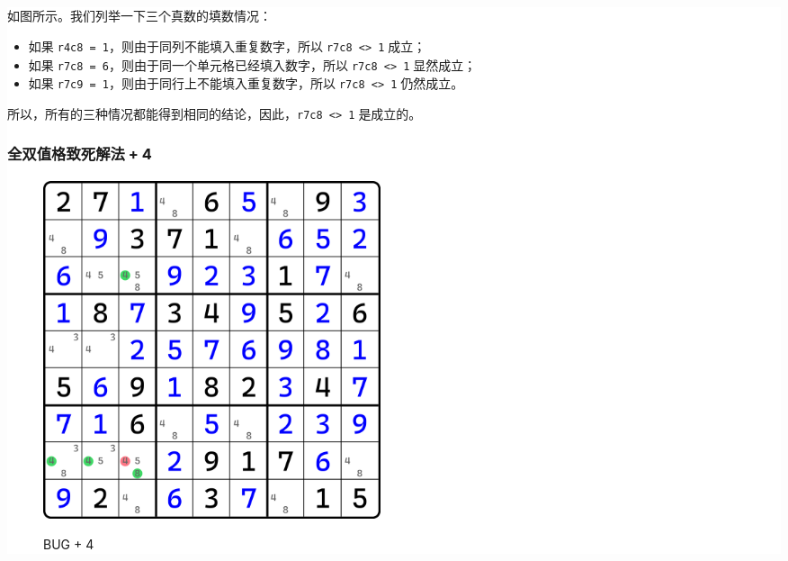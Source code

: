 如图所示。我们列举一下三个真数的填数情况：

* 如果 `r4c8 = 1`，则由于同列不能填入重复数字，所以 `r7c8 <> 1` 成立；
* 如果 `r7c8 = 6`，则由于同一个单元格已经填入数字，所以 `r7c8 <> 1` 显然成立；
* 如果 `r7c9 = 1`，则由于同行上不能填入重复数字，所以 `r7c8 <> 1` 仍然成立。

所以，所有的三种情况都能得到相同的结论，因此，`r7c8 <> 1` 是成立的。

### 全双值格致死解法 + 4 <a href="#bug-plus-4" id="bug-plus-4"></a>

<figure><img src="../../.gitbook/assets/images_0241.png" alt="" width="375"><figcaption><p>BUG + 4</p></figcaption></figure>
